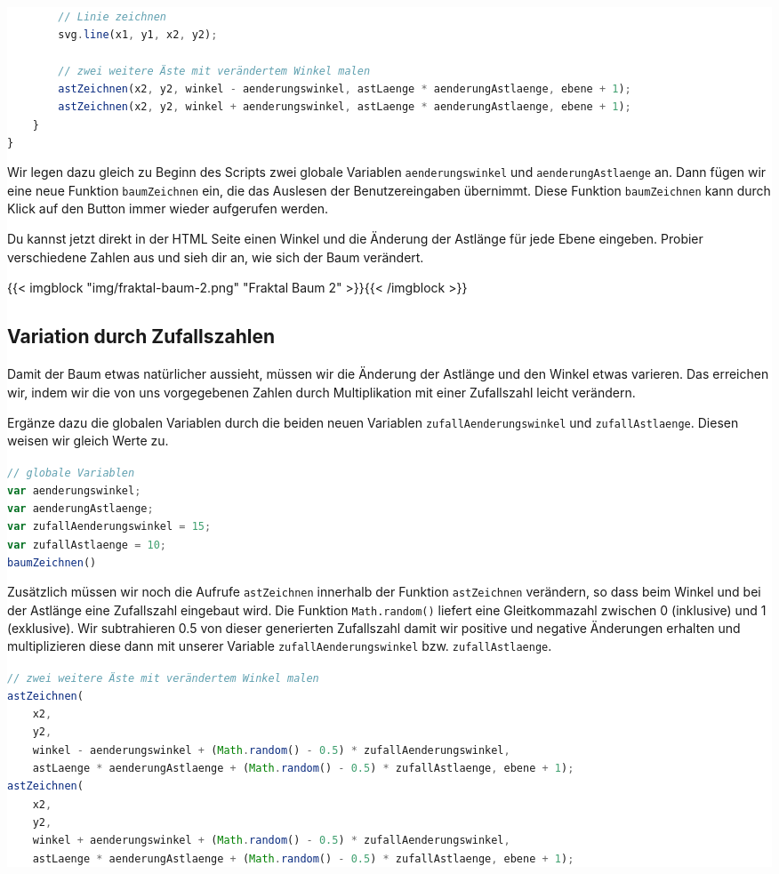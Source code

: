 ```js
		// Linie zeichnen
		svg.line(x1, y1, x2, y2);

		// zwei weitere Äste mit verändertem Winkel malen
		astZeichnen(x2, y2, winkel - aenderungswinkel, astLaenge * aenderungAstlaenge, ebene + 1);
		astZeichnen(x2, y2, winkel + aenderungswinkel, astLaenge * aenderungAstlaenge, ebene + 1);
	}
}
```

Wir legen dazu gleich zu Beginn des Scripts zwei globale Variablen `aenderungswinkel` und `aenderungAstlaenge` an. Dann fügen wir eine neue Funktion `baumZeichnen` ein, 
die das Auslesen der Benutzereingaben übernimmt. Diese Funktion `baumZeichnen` kann durch Klick auf den Button immer wieder aufgerufen werden.

Du kannst jetzt direkt in der HTML Seite einen Winkel und die Änderung der Astlänge für jede Ebene eingeben. Probier verschiedene Zahlen aus und sieh dir an, wie sich der Baum verändert.

{{< imgblock "img/fraktal-baum-2.png" "Fraktal Baum 2" >}}{{< /imgblock >}}

## Variation durch Zufallszahlen

Damit der Baum etwas natürlicher aussieht, müssen wir die Änderung der Astlänge und den Winkel etwas varieren. Das erreichen wir, indem wir die von uns vorgegebenen Zahlen durch 
Multiplikation mit einer Zufallszahl leicht verändern.

Ergänze dazu die globalen Variablen durch die beiden neuen Variablen `zufallAenderungswinkel` und `zufallAstlaenge`. Diesen weisen wir gleich Werte zu.

```js
// globale Variablen
var aenderungswinkel;
var aenderungAstlaenge;
var zufallAenderungswinkel = 15;
var zufallAstlaenge = 10;
baumZeichnen()
```

Zusätzlich müssen wir noch die Aufrufe `astZeichnen` innerhalb der Funktion `astZeichnen` verändern, so dass beim Winkel und bei der Astlänge eine Zufallszahl eingebaut wird. 
Die Funktion `Math.random()` liefert eine Gleitkommazahl zwischen 0 (inklusive) und 1 (exklusive). Wir subtrahieren 0.5 von dieser generierten Zufallszahl damit wir positive und negative 
Änderungen erhalten und multiplizieren diese dann mit unserer Variable `zufallAenderungswinkel` bzw. `zufallAstlaenge`.

```js
// zwei weitere Äste mit verändertem Winkel malen
astZeichnen(
	x2,
	y2,
	winkel - aenderungswinkel + (Math.random() - 0.5) * zufallAenderungswinkel,
	astLaenge * aenderungAstlaenge + (Math.random() - 0.5) * zufallAstlaenge, ebene + 1);
astZeichnen(
	x2,
	y2,
	winkel + aenderungswinkel + (Math.random() - 0.5) * zufallAenderungswinkel,
	astLaenge * aenderungAstlaenge + (Math.random() - 0.5) * zufallAstlaenge, ebene + 1);
```
